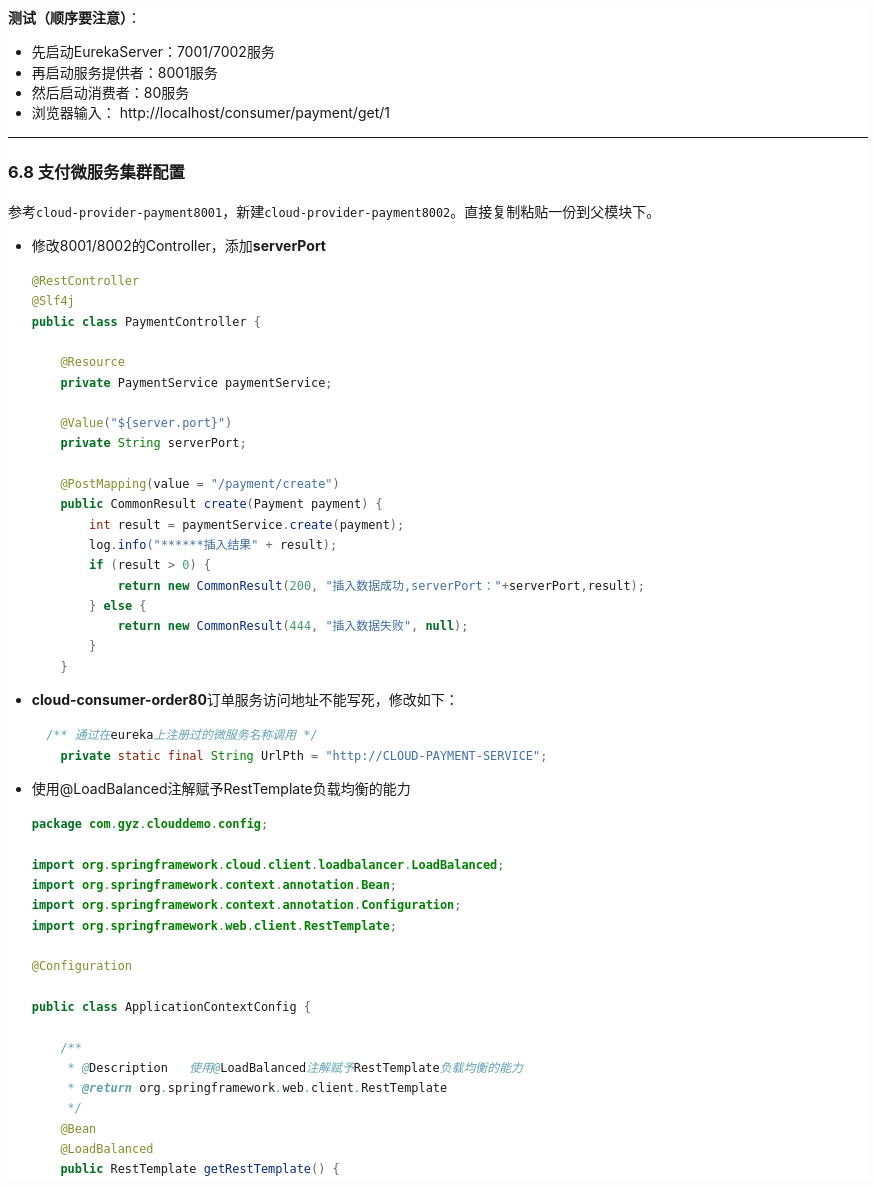 **测试（顺序要注意）**：

- 先启动EurekaServer：7001/7002服务
- 再启动服务提供者：8001服务
- 然后启动消费者：80服务
- 浏览器输入： http://localhost/consumer/payment/get/1



***



### 6.8 支付微服务集群配置

参考`cloud-provider-payment8001`，新建`cloud-provider-payment8002`。直接复制粘贴一份到父模块下。

- 修改8001/8002的Controller，添加**serverPort**

  ```java
  @RestController
  @Slf4j
  public class PaymentController {
  
      @Resource
      private PaymentService paymentService;
  
      @Value("${server.port}")
      private String serverPort;
  
      @PostMapping(value = "/payment/create")
      public CommonResult create(Payment payment) {
          int result = paymentService.create(payment);
          log.info("******插入结果" + result);
          if (result > 0) {
              return new CommonResult(200, "插入数据成功,serverPort："+serverPort,result);
          } else {
              return new CommonResult(444, "插入数据失败", null);
          }
      }
  ```

- **cloud-consumer-order80**订单服务访问地址不能写死，修改如下：

  ```java
    /** 通过在eureka上注册过的微服务名称调用 */
      private static final String UrlPth = "http://CLOUD-PAYMENT-SERVICE";
  ```

- 使用@LoadBalanced注解赋予RestTemplate负载均衡的能力

  ```java
  package com.gyz.clouddemo.config;
  
  import org.springframework.cloud.client.loadbalancer.LoadBalanced;
  import org.springframework.context.annotation.Bean;
  import org.springframework.context.annotation.Configuration;
  import org.springframework.web.client.RestTemplate;
  
  @Configuration
  
  public class ApplicationContextConfig {
  
      /**
       * @Description   使用@LoadBalanced注解赋予RestTemplate负载均衡的能力
       * @return org.springframework.web.client.RestTemplate
       */
      @Bean
      @LoadBalanced
      public RestTemplate getRestTemplate() {
  ```